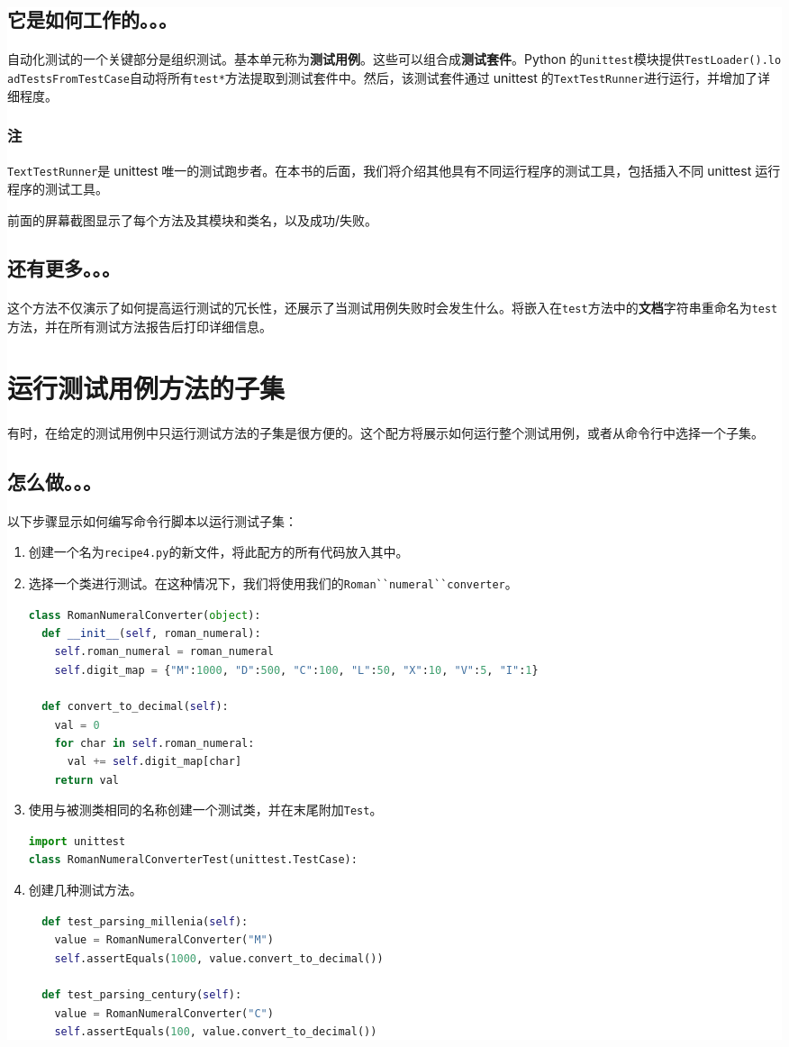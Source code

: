 ## 它是如何工作的。。。

自动化测试的一个关键部分是组织测试。基本单元称为**测试用例**。这些可以组合成**测试套件**。Python 的`unittest`模块提供`TestLoader().loadTestsFromTestCase`自动将所有`test*`方法提取到测试套件中。然后，该测试套件通过 unittest 的`TextTestRunner`进行运行，并增加了详细程度。

### 注

`TextTestRunner`是 unittest 唯一的测试跑步者。在本书的后面，我们将介绍其他具有不同运行程序的测试工具，包括插入不同 unittest 运行程序的测试工具。

前面的屏幕截图显示了每个方法及其模块和类名，以及成功/失败。

## 还有更多。。。

这个方法不仅演示了如何提高运行测试的冗长性，还展示了当测试用例失败时会发生什么。将嵌入在`test`方法中的**文档**字符串重命名为`test`方法，并在所有测试方法报告后打印详细信息。

# 运行测试用例方法的子集

有时，在给定的测试用例中只运行测试方法的子集是很方便的。这个配方将展示如何运行整个测试用例，或者从命令行中选择一个子集。

## 怎么做。。。

以下步骤显示如何编写命令行脚本以运行测试子集：

1.  创建一个名为`recipe4.py`的新文件，将此配方的所有代码放入其中。
2.  选择一个类进行测试。在这种情况下，我们将使用我们的`Roman``numeral``converter`。

    ```py
    class RomanNumeralConverter(object):
      def __init__(self, roman_numeral):
        self.roman_numeral = roman_numeral
        self.digit_map = {"M":1000, "D":500, "C":100, "L":50, "X":10, "V":5, "I":1}

      def convert_to_decimal(self):
        val = 0
        for char in self.roman_numeral:
          val += self.digit_map[char]
        return val
    ```

3.  使用与被测类相同的名称创建一个测试类，并在末尾附加`Test`。

    ```py
    import unittest
    class RomanNumeralConverterTest(unittest.TestCase):
    ```

4.  创建几种测试方法。

    ```py
      def test_parsing_millenia(self):
        value = RomanNumeralConverter("M")
        self.assertEquals(1000, value.convert_to_decimal())

      def test_parsing_century(self):
        value = RomanNumeralConverter("C")
        self.assertEquals(100, value.convert_to_decimal())
    ```

